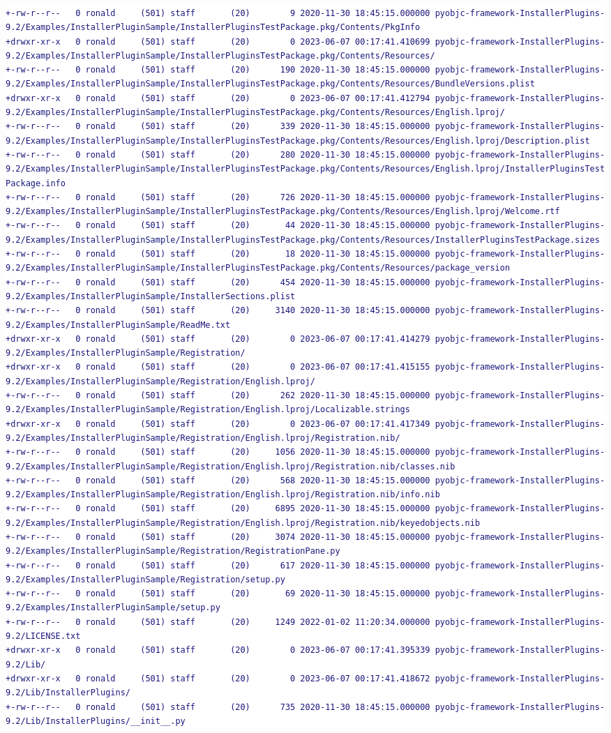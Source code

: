 ```diff
+-rw-r--r--   0 ronald     (501) staff       (20)        9 2020-11-30 18:45:15.000000 pyobjc-framework-InstallerPlugins-9.2/Examples/InstallerPluginSample/InstallerPluginsTestPackage.pkg/Contents/PkgInfo
+drwxr-xr-x   0 ronald     (501) staff       (20)        0 2023-06-07 00:17:41.410699 pyobjc-framework-InstallerPlugins-9.2/Examples/InstallerPluginSample/InstallerPluginsTestPackage.pkg/Contents/Resources/
+-rw-r--r--   0 ronald     (501) staff       (20)      190 2020-11-30 18:45:15.000000 pyobjc-framework-InstallerPlugins-9.2/Examples/InstallerPluginSample/InstallerPluginsTestPackage.pkg/Contents/Resources/BundleVersions.plist
+drwxr-xr-x   0 ronald     (501) staff       (20)        0 2023-06-07 00:17:41.412794 pyobjc-framework-InstallerPlugins-9.2/Examples/InstallerPluginSample/InstallerPluginsTestPackage.pkg/Contents/Resources/English.lproj/
+-rw-r--r--   0 ronald     (501) staff       (20)      339 2020-11-30 18:45:15.000000 pyobjc-framework-InstallerPlugins-9.2/Examples/InstallerPluginSample/InstallerPluginsTestPackage.pkg/Contents/Resources/English.lproj/Description.plist
+-rw-r--r--   0 ronald     (501) staff       (20)      280 2020-11-30 18:45:15.000000 pyobjc-framework-InstallerPlugins-9.2/Examples/InstallerPluginSample/InstallerPluginsTestPackage.pkg/Contents/Resources/English.lproj/InstallerPluginsTestPackage.info
+-rw-r--r--   0 ronald     (501) staff       (20)      726 2020-11-30 18:45:15.000000 pyobjc-framework-InstallerPlugins-9.2/Examples/InstallerPluginSample/InstallerPluginsTestPackage.pkg/Contents/Resources/English.lproj/Welcome.rtf
+-rw-r--r--   0 ronald     (501) staff       (20)       44 2020-11-30 18:45:15.000000 pyobjc-framework-InstallerPlugins-9.2/Examples/InstallerPluginSample/InstallerPluginsTestPackage.pkg/Contents/Resources/InstallerPluginsTestPackage.sizes
+-rw-r--r--   0 ronald     (501) staff       (20)       18 2020-11-30 18:45:15.000000 pyobjc-framework-InstallerPlugins-9.2/Examples/InstallerPluginSample/InstallerPluginsTestPackage.pkg/Contents/Resources/package_version
+-rw-r--r--   0 ronald     (501) staff       (20)      454 2020-11-30 18:45:15.000000 pyobjc-framework-InstallerPlugins-9.2/Examples/InstallerPluginSample/InstallerSections.plist
+-rw-r--r--   0 ronald     (501) staff       (20)     3140 2020-11-30 18:45:15.000000 pyobjc-framework-InstallerPlugins-9.2/Examples/InstallerPluginSample/ReadMe.txt
+drwxr-xr-x   0 ronald     (501) staff       (20)        0 2023-06-07 00:17:41.414279 pyobjc-framework-InstallerPlugins-9.2/Examples/InstallerPluginSample/Registration/
+drwxr-xr-x   0 ronald     (501) staff       (20)        0 2023-06-07 00:17:41.415155 pyobjc-framework-InstallerPlugins-9.2/Examples/InstallerPluginSample/Registration/English.lproj/
+-rw-r--r--   0 ronald     (501) staff       (20)      262 2020-11-30 18:45:15.000000 pyobjc-framework-InstallerPlugins-9.2/Examples/InstallerPluginSample/Registration/English.lproj/Localizable.strings
+drwxr-xr-x   0 ronald     (501) staff       (20)        0 2023-06-07 00:17:41.417349 pyobjc-framework-InstallerPlugins-9.2/Examples/InstallerPluginSample/Registration/English.lproj/Registration.nib/
+-rw-r--r--   0 ronald     (501) staff       (20)     1056 2020-11-30 18:45:15.000000 pyobjc-framework-InstallerPlugins-9.2/Examples/InstallerPluginSample/Registration/English.lproj/Registration.nib/classes.nib
+-rw-r--r--   0 ronald     (501) staff       (20)      568 2020-11-30 18:45:15.000000 pyobjc-framework-InstallerPlugins-9.2/Examples/InstallerPluginSample/Registration/English.lproj/Registration.nib/info.nib
+-rw-r--r--   0 ronald     (501) staff       (20)     6895 2020-11-30 18:45:15.000000 pyobjc-framework-InstallerPlugins-9.2/Examples/InstallerPluginSample/Registration/English.lproj/Registration.nib/keyedobjects.nib
+-rw-r--r--   0 ronald     (501) staff       (20)     3074 2020-11-30 18:45:15.000000 pyobjc-framework-InstallerPlugins-9.2/Examples/InstallerPluginSample/Registration/RegistrationPane.py
+-rw-r--r--   0 ronald     (501) staff       (20)      617 2020-11-30 18:45:15.000000 pyobjc-framework-InstallerPlugins-9.2/Examples/InstallerPluginSample/Registration/setup.py
+-rw-r--r--   0 ronald     (501) staff       (20)       69 2020-11-30 18:45:15.000000 pyobjc-framework-InstallerPlugins-9.2/Examples/InstallerPluginSample/setup.py
+-rw-r--r--   0 ronald     (501) staff       (20)     1249 2022-01-02 11:20:34.000000 pyobjc-framework-InstallerPlugins-9.2/LICENSE.txt
+drwxr-xr-x   0 ronald     (501) staff       (20)        0 2023-06-07 00:17:41.395339 pyobjc-framework-InstallerPlugins-9.2/Lib/
+drwxr-xr-x   0 ronald     (501) staff       (20)        0 2023-06-07 00:17:41.418672 pyobjc-framework-InstallerPlugins-9.2/Lib/InstallerPlugins/
+-rw-r--r--   0 ronald     (501) staff       (20)      735 2020-11-30 18:45:15.000000 pyobjc-framework-InstallerPlugins-9.2/Lib/InstallerPlugins/__init__.py
```